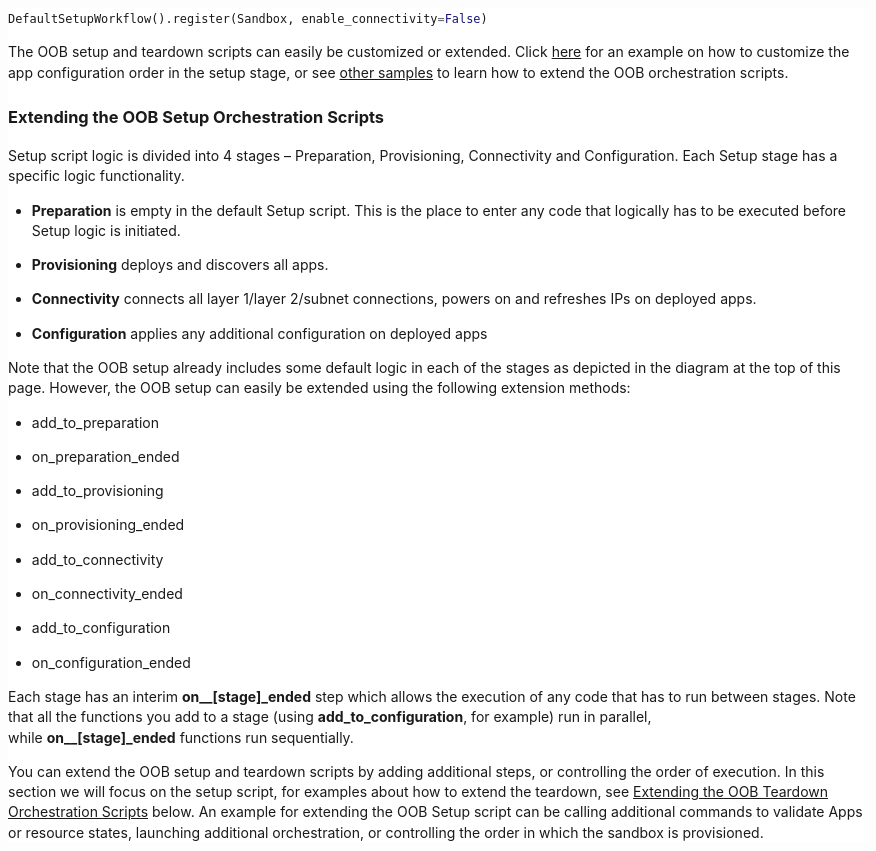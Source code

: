 ```python
DefaultSetupWorkflow().register(Sandbox, enable_connectivity=False)
```

The OOB setup and teardown scripts can easily be customized or extended. Click [here](https://github.com/QualiSystems/cloudshell-orch-sandbox/blob/develop/Samples/Setup/ordered_configuration_example.py) for an example on how to customize the app configuration order in the setup stage, or see [other samples](https://github.com/QualiSystems/cloudshell-orch-sandbox/tree/develop/Samples) to learn how to extend the OOB orchestration scripts.

### Extending the OOB Setup Orchestration Scripts

<iframe width="100%" height="500px" src="https://www.youtube.com/embed/vjGi4xGSQo4" title="Customizing CloudShell Setup Orchestration" frameborder="0" allow="accelerometer; autoplay; clipboard-write; encrypted-media; gyroscope; picture-in-picture; web-share" allowfullscreen></iframe>

Setup script logic is divided into 4 stages – Preparation, Provisioning, Connectivity and Configuration. Each Setup stage has a specific logic functionality.

- **Preparation** is empty in the default Setup script. This is the place to enter any code that logically has to be executed before Setup logic is initiated.
    
- **Provisioning** deploys and discovers all apps.
    
- **Connectivity** connects all layer 1/layer 2/subnet connections, powers on and refreshes IPs on deployed apps.
    
- **Configuration** applies any additional configuration on deployed apps
    
Note that the OOB setup already includes some default logic in each of the stages as depicted in the diagram at the top of this page. However, the OOB setup can easily be extended using the following extension methods:

- add\_to\_preparation
    
- on\_preparation\_ended
    
- add\_to\_provisioning
    
- on\_provisioning\_ended
    
- add\_to\_connectivity
    
- on\_connectivity\_ended
    
- add\_to\_configuration
    
- on\_configuration\_ended
    

Each stage has an interim **on\_\_\[stage\]\_ended** step which allows the execution of any code that has to run between stages. Note that all the functions you add to a stage (using **add\_to\_configuration**, for example) run in parallel, while **on\_\_\[stage\]\_ended** functions run sequentially.

You can extend the OOB setup and teardown scripts by adding additional steps, or controlling the order of execution. In this section we will focus on the setup script, for examples about how to extend the teardown, see [Extending the OOB Teardown Orchestration Scripts](#extending-the-oob-teardown-orchestration-scripts) below. An example for extending the OOB Setup script can be calling additional commands to validate Apps or resource states, launching additional orchestration, or controlling the order in which the sandbox is provisioned.
